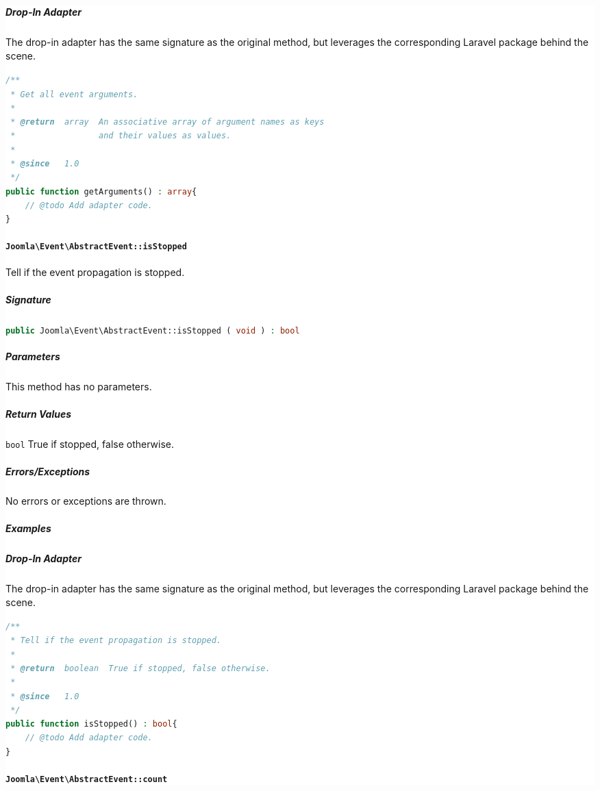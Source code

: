 ##### Drop-In Adapter

The drop-in adapter has the same signature as the original  method,
but leverages the corresponding Laravel package behind the scene.
 
```php
/**
 * Get all event arguments.
 *
 * @return  array  An associative array of argument names as keys
 *                 and their values as values.
 *
 * @since   1.0
 */
public function getArguments() : array{
    // @todo Add adapter code.
}
```
#### `Joomla\Event\AbstractEvent::isStopped`

Tell if the event propagation is stopped.

##### Signature

```php
public Joomla\Event\AbstractEvent::isStopped ( void ) : bool
```
##### Parameters

This method has no parameters.

##### Return Values

`bool` True if stopped, false otherwise.

##### Errors/Exceptions

No errors or exceptions are thrown.

##### Examples

##### Drop-In Adapter

The drop-in adapter has the same signature as the original  method,
but leverages the corresponding Laravel package behind the scene.
 
```php
/**
 * Tell if the event propagation is stopped.
 *
 * @return  boolean  True if stopped, false otherwise.
 *
 * @since   1.0
 */
public function isStopped() : bool{
    // @todo Add adapter code.
}
```
#### `Joomla\Event\AbstractEvent::count`
